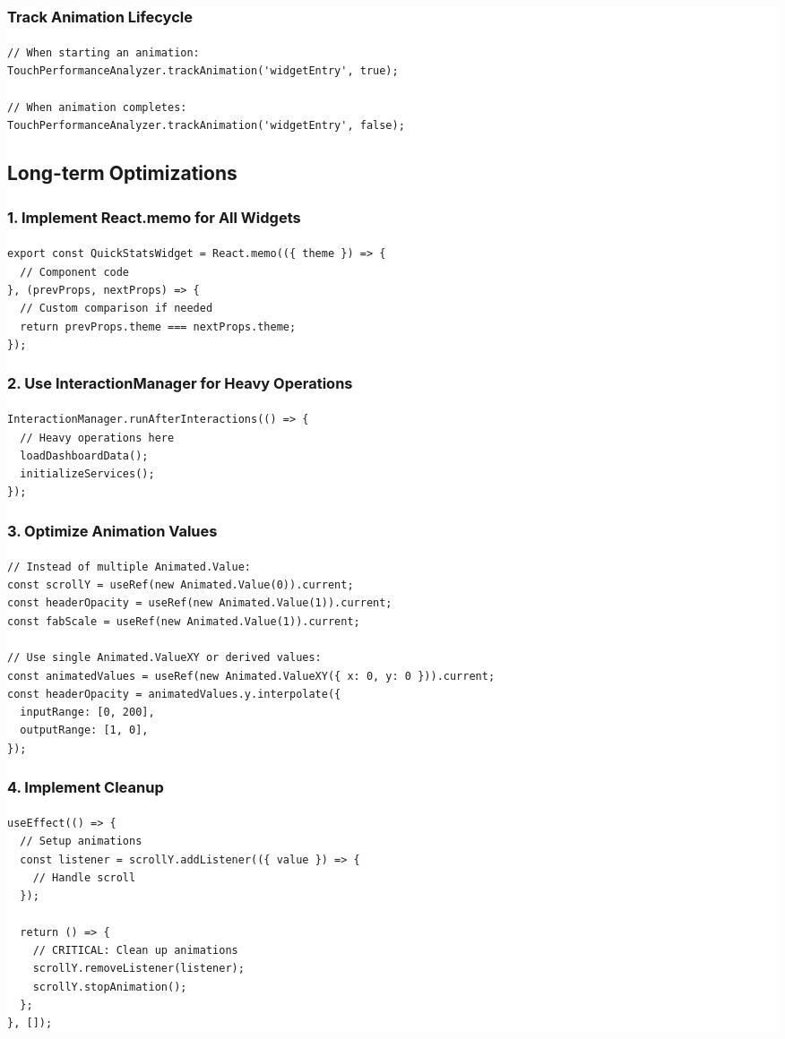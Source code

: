 ### Track Animation Lifecycle
```tsx
// When starting an animation:
TouchPerformanceAnalyzer.trackAnimation('widgetEntry', true);

// When animation completes:
TouchPerformanceAnalyzer.trackAnimation('widgetEntry', false);
```

## Long-term Optimizations

### 1. Implement React.memo for All Widgets
```tsx
export const QuickStatsWidget = React.memo(({ theme }) => {
  // Component code
}, (prevProps, nextProps) => {
  // Custom comparison if needed
  return prevProps.theme === nextProps.theme;
});
```

### 2. Use InteractionManager for Heavy Operations
```tsx
InteractionManager.runAfterInteractions(() => {
  // Heavy operations here
  loadDashboardData();
  initializeServices();
});
```

### 3. Optimize Animation Values
```tsx
// Instead of multiple Animated.Value:
const scrollY = useRef(new Animated.Value(0)).current;
const headerOpacity = useRef(new Animated.Value(1)).current;
const fabScale = useRef(new Animated.Value(1)).current;

// Use single Animated.ValueXY or derived values:
const animatedValues = useRef(new Animated.ValueXY({ x: 0, y: 0 })).current;
const headerOpacity = animatedValues.y.interpolate({
  inputRange: [0, 200],
  outputRange: [1, 0],
});
```

### 4. Implement Cleanup
```tsx
useEffect(() => {
  // Setup animations
  const listener = scrollY.addListener(({ value }) => {
    // Handle scroll
  });
  
  return () => {
    // CRITICAL: Clean up animations
    scrollY.removeListener(listener);
    scrollY.stopAnimation();
  };
}, []);
```
